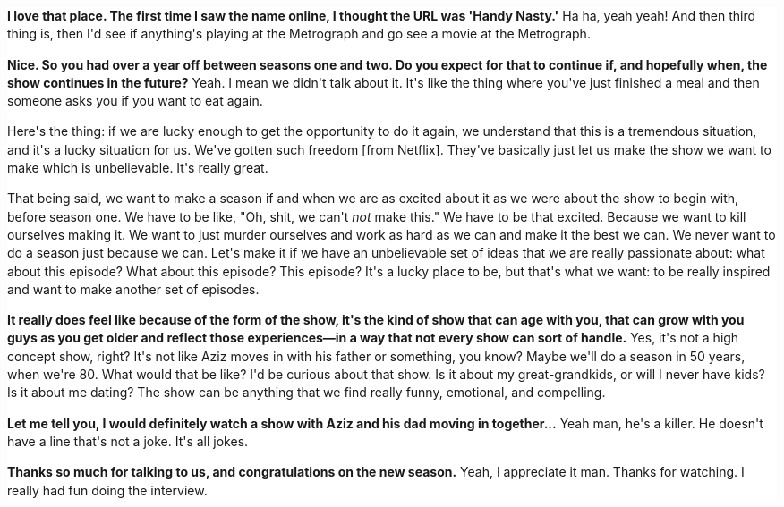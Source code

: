<p><strong>I love that place. The first time I saw the name online, I thought the URL was &apos;Handy Nasty.&apos;</strong> Ha ha, yeah yeah! And then third thing is, then I&apos;d see if anything&apos;s playing at the Metrograph and go see a movie at the Metrograph. </p>

<p><strong>Nice. So you had over a year off between seasons one and two. Do you expect for that to continue if, and hopefully when, the show continues in the future?</strong> Yeah. I mean we didn&apos;t talk about it. It&apos;s like the thing where you&apos;ve just finished a meal and then someone asks you if you want to eat again. </p>

<p>Here&apos;s the thing: if we are lucky enough to get the opportunity to do it again, we understand that this is a tremendous situation, and it&apos;s a lucky situation for us. We&apos;ve gotten such freedom [from Netflix]. They&apos;ve basically just let us make the show we want to make which is unbelievable. It&apos;s really great.</p>

<p>That being said, we want to make a season if and when we are as excited about it as we were about the show to begin with, before season one. We have to be like, &quot;Oh, shit, we can&apos;t <em>not</em> make this.&quot; We have to be that excited. Because we want to kill ourselves making it. We want to just murder ourselves and work as hard as we can and make it the best we can. We never want to do a season just because we can. Let&apos;s make it if we have an unbelievable set of ideas that we are really passionate about: what about this episode? What about this episode? This episode? It&apos;s a lucky place to be, but that&apos;s what we want: to be really inspired and want to make another set of episodes. </p>

<p><strong>It really does feel like because of the form of the show, it&apos;s the kind of show that can age with you, that can grow with you guys as you get older and reflect those experiences&#x2014;in a way that not every show can sort of handle.</strong> Yes, it&apos;s not a high concept show, right? It&apos;s not like Aziz moves in with his father or something, you know? Maybe we&apos;ll do a season in 50 years, when we&apos;re 80. What would that be like? I&apos;d be curious about that show. Is it about my great-grandkids, or will I never have kids? Is it about me dating? The show can be anything that we find really funny, emotional, and compelling.</p>

<p><strong>Let me tell you, I would definitely watch a show with Aziz and his dad moving in together...</strong> Yeah man, he&apos;s a killer. He doesn&apos;t have a line that&apos;s not a joke. It&apos;s all jokes. </p>

<p><strong>Thanks so much for talking to us, and congratulations on the new season.</strong> Yeah, I appreciate it man. Thanks for watching. I really had fun doing the interview.</p>					
										
									
				